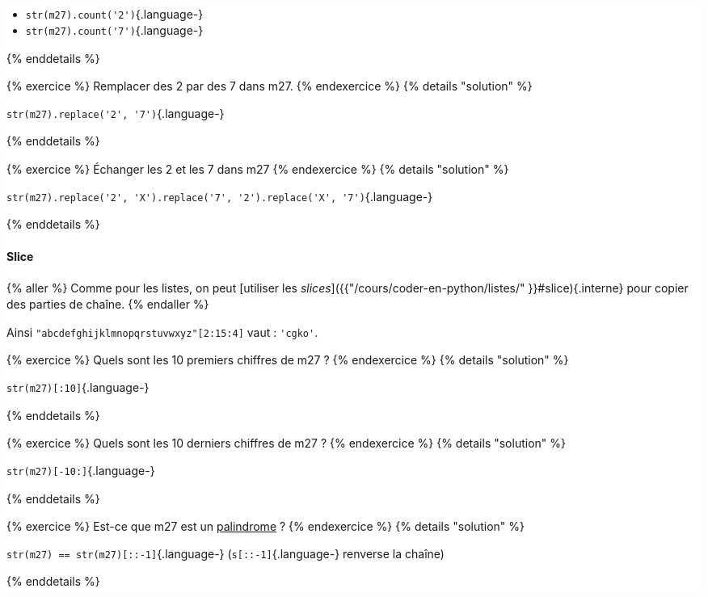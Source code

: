 * `str(m27).count('2')`{.language-}
* `str(m27).count('7')`{.language-}

{% enddetails %}

{% exercice %}
Remplacer des 2 par des 7 dans m27.
{% endexercice %}
{% details "solution" %}

`str(m27).replace('2', '7')`{.language-}

{% enddetails %}

{% exercice %}
Échanger les 2 et les 7 dans m27
{% endexercice %}
{% details "solution" %}

`str(m27).replace('2', 'X').replace('7', '2').replace('X', '7')`{.language-}

{% enddetails %}

#### Slice

{% aller %}
Comme pour les listes, on peut [utiliser les *slices*]({{"/cours/coder-en-python/listes/"  }}#slice){.interne} pour copier des parties de chaîne.
{% endaller %}

Ainsi `"abcdefghijklmnopqrstuvwxyz"[2:15:4]` vaut : `'cgko'`.

{% exercice %}
Quels sont les 10 premiers chiffres de m27 ?
{% endexercice %}
{% details "solution" %}

`str(m27)[:10]`{.language-}

{% enddetails %}

{% exercice %}
Quels sont les 10 derniers chiffres de m27 ?
{% endexercice %}
{% details "solution" %}

`str(m27)[-10:]`{.language-}

{% enddetails %}

{% exercice %}
Est-ce que m27 est un [palindrome](https://fr.wikipedia.org/wiki/Palindrome) ?
{% endexercice %}
{% details "solution" %}

`str(m27) == str(m27)[::-1]`{.language-} (`s[::-1]`{.language-} renverse la chaîne)

{% enddetails %}
